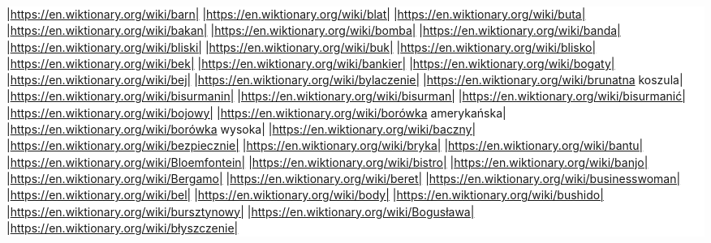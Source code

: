 |https://en.wiktionary.org/wiki/barn|
|https://en.wiktionary.org/wiki/blat|
|https://en.wiktionary.org/wiki/buta|
|https://en.wiktionary.org/wiki/bakan|
|https://en.wiktionary.org/wiki/bomba|
|https://en.wiktionary.org/wiki/banda|
|https://en.wiktionary.org/wiki/bliski|
|https://en.wiktionary.org/wiki/buk|
|https://en.wiktionary.org/wiki/blisko|
|https://en.wiktionary.org/wiki/bek|
|https://en.wiktionary.org/wiki/bankier|
|https://en.wiktionary.org/wiki/bogaty|
|https://en.wiktionary.org/wiki/bej|
|https://en.wiktionary.org/wiki/bylaczenie|
|https://en.wiktionary.org/wiki/brunatna koszula|
|https://en.wiktionary.org/wiki/bisurmanin|
|https://en.wiktionary.org/wiki/bisurman|
|https://en.wiktionary.org/wiki/bisurmanić|
|https://en.wiktionary.org/wiki/bojowy|
|https://en.wiktionary.org/wiki/borówka amerykańska|
|https://en.wiktionary.org/wiki/borówka wysoka|
|https://en.wiktionary.org/wiki/baczny|
|https://en.wiktionary.org/wiki/bezpiecznie|
|https://en.wiktionary.org/wiki/bryka|
|https://en.wiktionary.org/wiki/bantu|
|https://en.wiktionary.org/wiki/Bloemfontein|
|https://en.wiktionary.org/wiki/bistro|
|https://en.wiktionary.org/wiki/banjo|
|https://en.wiktionary.org/wiki/Bergamo|
|https://en.wiktionary.org/wiki/beret|
|https://en.wiktionary.org/wiki/businesswoman|
|https://en.wiktionary.org/wiki/bel|
|https://en.wiktionary.org/wiki/body|
|https://en.wiktionary.org/wiki/bushido|
|https://en.wiktionary.org/wiki/bursztynowy|
|https://en.wiktionary.org/wiki/Bogusława|
|https://en.wiktionary.org/wiki/błyszczenie|